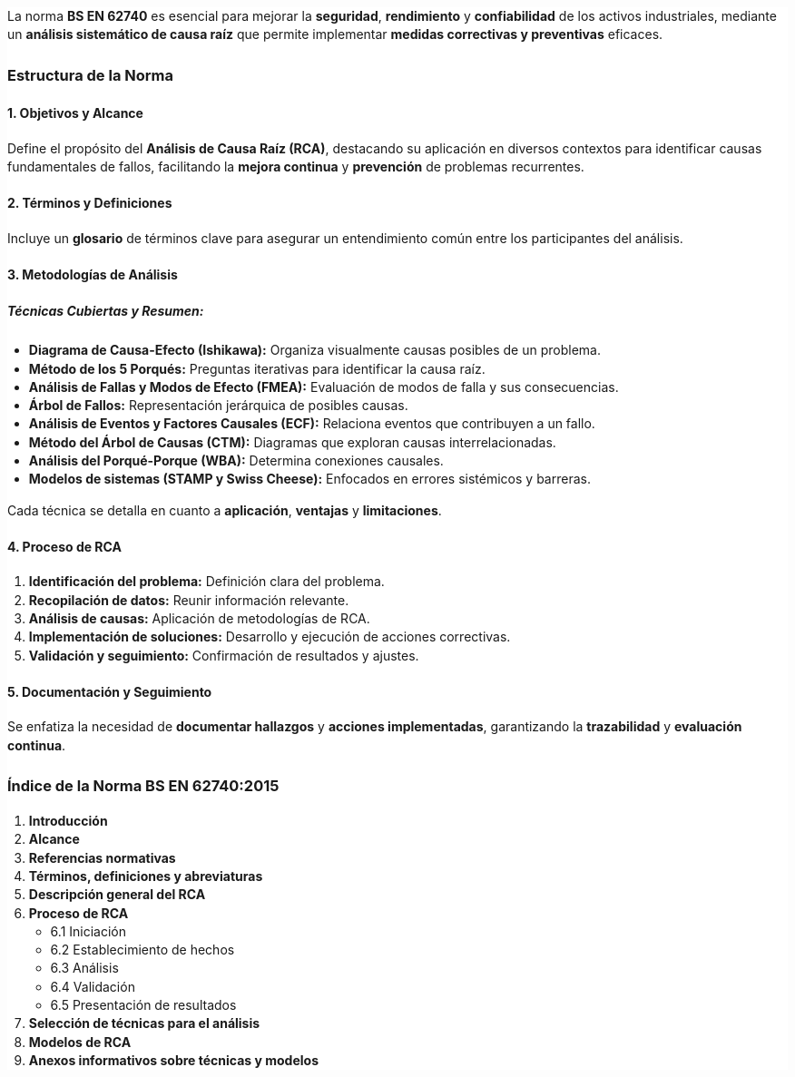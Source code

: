 La norma **BS EN 62740** es esencial para mejorar la **seguridad**, **rendimiento** y **confiabilidad** de los activos industriales, mediante un **análisis sistemático de causa raíz** que permite implementar **medidas correctivas y preventivas** eficaces.

### Estructura de la Norma

#### 1. Objetivos y Alcance

Define el propósito del **Análisis de Causa Raíz (RCA)**, destacando su aplicación en diversos contextos para identificar causas fundamentales de fallos, facilitando la **mejora continua** y **prevención** de problemas recurrentes.

#### 2. Términos y Definiciones

Incluye un **glosario** de términos clave para asegurar un entendimiento común entre los participantes del análisis.

#### 3. Metodologías de Análisis

##### Técnicas Cubiertas y Resumen:

* **Diagrama de Causa-Efecto (Ishikawa):** Organiza visualmente causas posibles de un problema.
* **Método de los 5 Porqués:** Preguntas iterativas para identificar la causa raíz.
* **Análisis de Fallas y Modos de Efecto (FMEA):** Evaluación de modos de falla y sus consecuencias.
* **Árbol de Fallos:** Representación jerárquica de posibles causas.
* **Análisis de Eventos y Factores Causales (ECF):** Relaciona eventos que contribuyen a un fallo.
* **Método del Árbol de Causas (CTM):** Diagramas que exploran causas interrelacionadas.
* **Análisis del Porqué-Porque (WBA):** Determina conexiones causales.
* **Modelos de sistemas (STAMP y Swiss Cheese):** Enfocados en errores sistémicos y barreras.

Cada técnica se detalla en cuanto a **aplicación**, **ventajas** y **limitaciones**.

#### 4. Proceso de RCA

1. **Identificación del problema:** Definición clara del problema.
2. **Recopilación de datos:** Reunir información relevante.
3. **Análisis de causas:** Aplicación de metodologías de RCA.
4. **Implementación de soluciones:** Desarrollo y ejecución de acciones correctivas.
5. **Validación y seguimiento:** Confirmación de resultados y ajustes.

#### 5. Documentación y Seguimiento

Se enfatiza la necesidad de **documentar hallazgos** y **acciones implementadas**, garantizando la **trazabilidad** y **evaluación continua**.

### Índice de la Norma BS EN 62740:2015

1. **Introducción**
2. **Alcance**
3. **Referencias normativas**
4. **Términos, definiciones y abreviaturas**
5. **Descripción general del RCA**
6. **Proceso de RCA**
   * 6.1 Iniciación
   * 6.2 Establecimiento de hechos
   * 6.3 Análisis
   * 6.4 Validación
   * 6.5 Presentación de resultados
7. **Selección de técnicas para el análisis**
8. **Modelos de RCA**
9. **Anexos informativos sobre técnicas y modelos**
